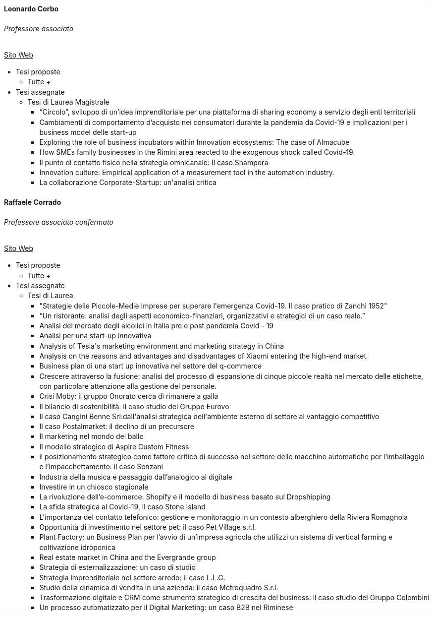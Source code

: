 #### Leonardo Corbo
###### Professore associato
[Sito Web](https://www.unibo.it/sitoweb/leonardo.corbo)
 * Tesi proposte
   - Tutte
     + 
 * Tesi assegnate
   - Tesi di Laurea Magistrale
     + “Circolo”, sviluppo di un’idea imprenditoriale per una piattaforma di sharing economy a servizio degli enti territoriali
     + Cambiamenti di comportamento d’acquisto nei consumatori durante la pandemia da Covid-19 e implicazioni per i business model delle start-up
     + Exploring the role of business incubators within Innovation ecosystems: The case of Almacube
     + How SMEs family businesses in the Rimini area reacted to the exogenous shock called Covid-19.
     + Il punto di contatto fisico nella strategia omnicanale: Il caso Shampora
     + Innovation culture: Empirical application of a measurement tool in the automation industry.
     + La collaborazione Corporate-Startup: un'analisi critica

#### Raffaele Corrado
###### Professore associato confermato
[Sito Web](https://www.unibo.it/sitoweb/raffaele.corrado)
 * Tesi proposte
   - Tutte
     + 
 * Tesi assegnate
   - Tesi di Laurea
     + "Strategie delle Piccole-Medie Imprese per superare l'emergenza Covid-19. Il caso pratico di Zanchi 1952"
     + “Un ristorante: analisi degli aspetti economico-finanziari, organizzativi e strategici di un caso reale.”
     + Analisi del mercato degli alcolici in Italia pre e post pandemia Covid - 19
     + Analisi per una start-up innovativa
     + Analysis of Tesla's marketing environment and marketing strategy in China
     + Analysis on the reasons and advantages and disadvantages of Xiaomi entering the high-end market
     + Business plan di una start up innovativa nel settore del q-commerce
     + Crescere attraverso la fusione: analisi del processo di espansione di cinque piccole realtà nel mercato delle etichette, con particolare attenzione alla gestione del personale.
     + Crisi Moby: il gruppo Onorato cerca di rimanere a galla
     + Il bilancio di sostenibilità: il caso studio del Gruppo Eurovo
     + Il caso Cangini Benne Srl:dall'analisi strategica dell'ambiente esterno di settore al vantaggio competitivo
     + Il caso Postalmarket: il declino di un precursore
     + Il marketing nel mondo del ballo
     + Il modello strategico di Aspire Custom Fitness
     + il posizionamento strategico come fattore critico di successo nel settore delle macchine automatiche per l’imballaggio e l’impacchettamento: il caso Senzani
     + Industria della musica e passaggio dall’analogico al digitale
     + Investire in un chiosco stagionale
     + La rivoluzione dell’e-commerce: Shopify e il modello di business basato sul Dropshipping
     + La sfida strategica al Covid-19, il caso Stone Island
     + L'importanza del contatto telefonico: gestione e monitoraggio in un contesto alberghiero della Riviera Romagnola
     + Opportunità di investimento nel settore pet: il caso Pet Village s.r.l.
     + Plant Factory: un Business Plan per l’avvio di un’impresa agricola che utilizzi un sistema di vertical farming e coltivazione idroponica
     + Real estate market in China and the Evergrande group
     + Strategia di esternalizzazione: un caso di studio
     + Strategia imprenditoriale nel settore arredo: il caso L.L.G.
     + Studio della dinamica di vendita in una azienda: il caso Metroquadro S.r.l.
     + Trasformazione digitale e CRM come strumento strategico di crescita del business: il caso studio del Gruppo Colombini
     + Un processo automatizzato per il Digital Marketing: un caso B2B nel Riminese